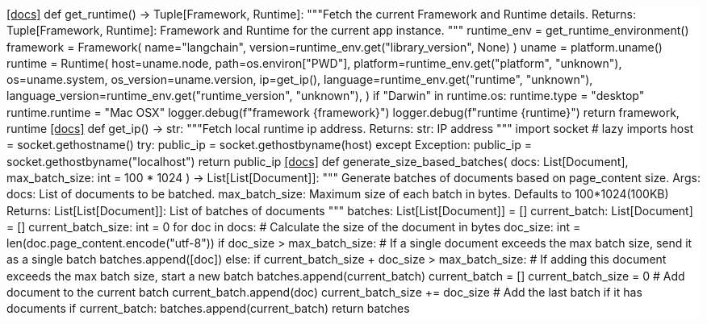 [[docs]](https://python.langchain.com/api_reference/community/utilities/langchain_community.utilities.pebblo.get_runtime.html#langchain_community.utilities.pebblo.get_runtime)     def get_runtime() -> Tuple[Framework, Runtime]:         """Fetch the current Framework and Runtime details.              Returns:             Tuple[Framework, Runtime]: Framework and Runtime for the current app instance.         """         runtime_env = get_runtime_environment()         framework = Framework(             name="langchain", version=runtime_env.get("library_version", None)         )         uname = platform.uname()         runtime = Runtime(             host=uname.node,             path=os.environ["PWD"],             platform=runtime_env.get("platform", "unknown"),             os=uname.system,             os_version=uname.version,             ip=get_ip(),             language=runtime_env.get("runtime", "unknown"),             language_version=runtime_env.get("runtime_version", "unknown"),         )              if "Darwin" in runtime.os:             runtime.type = "desktop"             runtime.runtime = "Mac OSX"              logger.debug(f"framework {framework}")         logger.debug(f"runtime {runtime}")         return framework, runtime                                             [[docs]](https://python.langchain.com/api_reference/community/utilities/langchain_community.utilities.pebblo.get_ip.html#langchain_community.utilities.pebblo.get_ip)     def get_ip() -> str:         """Fetch local runtime ip address.              Returns:             str: IP address         """         import socket  # lazy imports              host = socket.gethostname()         try:             public_ip = socket.gethostbyname(host)         except Exception:             public_ip = socket.gethostbyname("localhost")         return public_ip                                             [[docs]](https://python.langchain.com/api_reference/community/utilities/langchain_community.utilities.pebblo.generate_size_based_batches.html#langchain_community.utilities.pebblo.generate_size_based_batches)     def generate_size_based_batches(         docs: List[Document], max_batch_size: int = 100 * 1024     ) -> List[List[Document]]:         """         Generate batches of documents based on page_content size.         Args:             docs: List of documents to be batched.             max_batch_size: Maximum size of each batch in bytes. Defaults to 100*1024(100KB)         Returns:             List[List[Document]]: List of batches of documents         """         batches: List[List[Document]] = []         current_batch: List[Document] = []         current_batch_size: int = 0              for doc in docs:             # Calculate the size of the document in bytes             doc_size: int = len(doc.page_content.encode("utf-8"))                  if doc_size > max_batch_size:                 # If a single document exceeds the max batch size, send it as a single batch                 batches.append([doc])             else:                 if current_batch_size + doc_size > max_batch_size:                     # If adding this document exceeds the max batch size, start a new batch                     batches.append(current_batch)                     current_batch = []                     current_batch_size = 0                      # Add document to the current batch                 current_batch.append(doc)                 current_batch_size += doc_size              # Add the last batch if it has documents         if current_batch:             batches.append(current_batch)              return batches